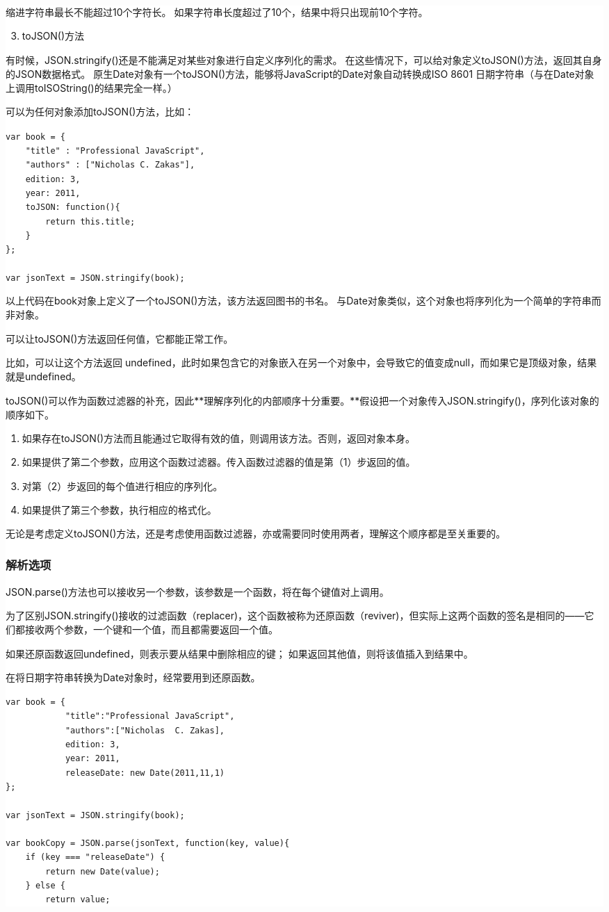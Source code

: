 缩进字符串最长不能超过10个字符长。
如果字符串长度超过了10个，结果中将只出现前10个字符。

3. toJSON()方法

有时候，JSON.stringify()还是不能满足对某些对象进行自定义序列化的需求。
在这些情况下，可以给对象定义toJSON()方法，返回其自身的JSON数据格式。
原生Date对象有一个toJSON()方法，能够将JavaScript的Date对象自动转换成ISO 8601 日期字符串（与在Date对象上调用toISOString()的结果完全一样。）

可以为任何对象添加toJSON()方法，比如：

```
var book = {
    "title" : "Professional JavaScript",
    "authors" : ["Nicholas C. Zakas"],
    edition: 3,
    year: 2011,
    toJSON: function(){
        return this.title;
    }
};

var jsonText = JSON.stringify(book);
```

以上代码在book对象上定义了一个toJSON()方法，该方法返回图书的书名。
与Date对象类似，这个对象也将序列化为一个简单的字符串而非对象。

可以让toJSON()方法返回任何值，它都能正常工作。

比如，可以让这个方法返回 undefined，此时如果包含它的对象嵌入在另一个对象中，会导致它的值变成null，而如果它是顶级对象，结果就是undefined。

toJSON()可以作为函数过滤器的补充，因此**理解序列化的内部顺序十分重要。**假设把一个对象传入JSON.stringify()，序列化该对象的顺序如下。

1. 如果存在toJSON()方法而且能通过它取得有效的值，则调用该方法。否则，返回对象本身。

2. 如果提供了第二个参数，应用这个函数过滤器。传入函数过滤器的值是第（1）步返回的值。

3. 对第（2）步返回的每个值进行相应的序列化。

4. 如果提供了第三个参数，执行相应的格式化。

无论是考虑定义toJSON()方法，还是考虑使用函数过滤器，亦或需要同时使用两者，理解这个顺序都是至关重要的。

### 解析选项

JSON.parse()方法也可以接收另一个参数，该参数是一个函数，将在每个键值对上调用。

为了区别JSON.stringify()接收的过滤函数（replacer)，这个函数被称为还原函数（reviver)，但实际上这两个函数的签名是相同的——它们都接收两个参数，一个键和一个值，而且都需要返回一个值。

如果还原函数返回undefined，则表示要从结果中删除相应的键；
如果返回其他值，则将该值插入到结果中。

在将日期字符串转换为Date对象时，经常要用到还原函数。

```
var book = {
            "title":"Professional JavaScript",
            "authors":["Nicholas  C. Zakas],
            edition: 3,
            year: 2011,
            releaseDate: new Date(2011,11,1)
};

var jsonText = JSON.stringify(book);

var bookCopy = JSON.parse(jsonText, function(key, value){
    if (key === "releaseDate") {
        return new Date(value);
    } else {
        return value;
```